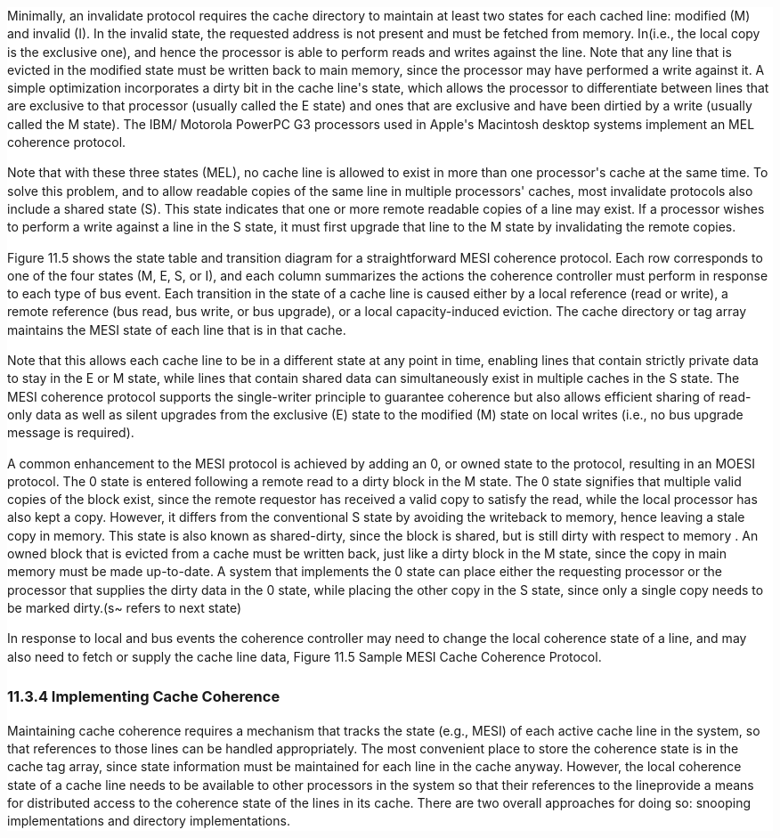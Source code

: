 Minimally, an invalidate protocol requires the cache directory to maintain at least two states for each cached line: modified (M) and invalid (I). In the invalid state, the requested address is not present and must be fetched from memory. In(i.e., the local copy is the exclusive one), and hence the processor is able to perform reads and writes against the line. Note that any line that is evicted in the modified state must be written back to main memory, since the processor may have performed a write against it. A simple optimization incorporates a dirty bit in the cache line's state, which allows the processor to differentiate between lines that are exclusive to that processor (usually called the E state) and ones that are exclusive and have been dirtied by a write (usually called the M state). The IBM/ Motorola PowerPC G3 processors used in Apple's Macintosh desktop systems implement an MEL coherence protocol.

Note that with these three states (MEL), no cache line is allowed to exist in more than one processor's cache at the same time. To solve this problem, and to allow readable copies of the same line in multiple processors' caches, most invalidate protocols also include a shared state (S). This state indicates that one or more remote readable copies of a line may exist. If a processor wishes to perform a write against a line in the S state, it must first upgrade that line to the M state by invalidating the remote copies.

Figure 11.5 shows the state table and transition diagram for a straightforward MESI coherence protocol. Each row corresponds to one of the four states (M, E, S, or I), and each column summarizes the actions the coherence controller must perform in response to each type of bus event. Each transition in the state of a cache line is caused either by a local reference (read or write), a remote reference (bus read, bus write, or bus upgrade), or a local capacity-induced eviction. The cache directory or tag array maintains the MESI state of each line that is in that cache.

Note that this allows each cache line to be in a different state at any point in time, enabling lines that contain strictly private data to stay in the E or M state, while lines that contain shared data can simultaneously exist in multiple caches in the S state. The MESI coherence protocol supports the single-writer principle to guarantee coherence but also allows efficient sharing of read-only data as well as silent upgrades from the exclusive (E) state to the modified (M) state on local writes (i.e., no bus upgrade message is required).

A common enhancement to the MESI protocol is achieved by adding an 0, or owned state to the protocol, resulting in an MOESI protocol. The 0 state is entered following a remote read to a dirty block in the M state. The 0 state signifies that multiple valid copies of the block exist, since the remote requestor has received a valid copy to satisfy the read, while the local processor has also kept a copy. However, it differs from the conventional S state by avoiding the writeback to memory, hence leaving a stale copy in memory. This state is also known as shared-dirty, since the block is shared, but is still dirty with respect to memory . An owned block that is evicted from a cache must be written back, just like a dirty block in the M state, since the copy in main memory must be made up-to-date. A system that implements the 0 state can place either the requesting processor or the processor that supplies the dirty data in the 0 state, while placing the other copy in the S state, since only a single copy needs to be marked dirty.(s~ refers to next state)



In response to local and bus events the coherence controller may need to change the local coherence state of a line, and may also need to fetch or supply the cache line data, 
Figure 11.5
Sample MESI Cache Coherence Protocol.



### 11.3.4  Implementing Cache Coherence
Maintaining cache coherence requires a mechanism that tracks the state (e.g., MESI) of each active cache line in the system, so that references to those lines can be handled appropriately. The most convenient place to store the coherence state is in the cache tag array, since state information must be maintained for each line in the cache anyway. However, the local coherence state of a cache line needs to be available to other processors in the system so that their references to the lineprovide a means for distributed access to the coherence state of the lines in its cache. There are two overall approaches for doing so: snooping implementations and directory implementations.
